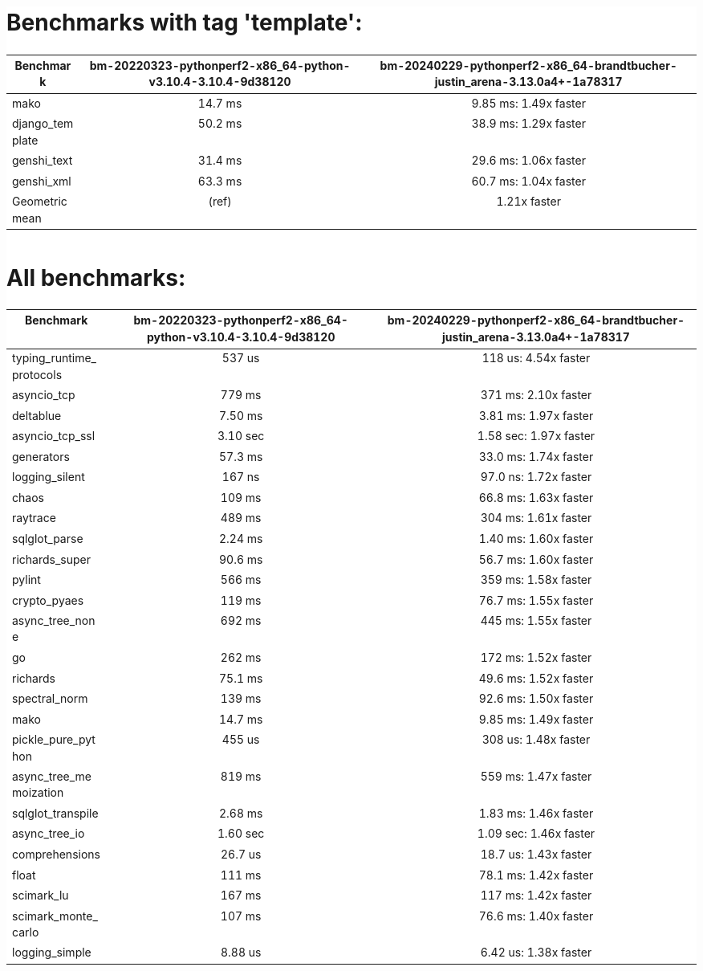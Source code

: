 Benchmarks with tag 'template':
===============================

| Benchmark       | bm-20220323-pythonperf2-x86_64-python-v3.10.4-3.10.4-9d38120 | bm-20240229-pythonperf2-x86_64-brandtbucher-justin_arena-3.13.0a4+-1a78317 |
|-----------------|:------------------------------------------------------------:|:--------------------------------------------------------------------------:|
| mako            | 14.7 ms                                                      | 9.85 ms: 1.49x faster                                                      |
| django_template | 50.2 ms                                                      | 38.9 ms: 1.29x faster                                                      |
| genshi_text     | 31.4 ms                                                      | 29.6 ms: 1.06x faster                                                      |
| genshi_xml      | 63.3 ms                                                      | 60.7 ms: 1.04x faster                                                      |
| Geometric mean  | (ref)                                                        | 1.21x faster                                                               |

All benchmarks:
===============

| Benchmark                | bm-20220323-pythonperf2-x86_64-python-v3.10.4-3.10.4-9d38120 | bm-20240229-pythonperf2-x86_64-brandtbucher-justin_arena-3.13.0a4+-1a78317 |
|--------------------------|:------------------------------------------------------------:|:--------------------------------------------------------------------------:|
| typing_runtime_protocols | 537 us                                                       | 118 us: 4.54x faster                                                       |
| asyncio_tcp              | 779 ms                                                       | 371 ms: 2.10x faster                                                       |
| deltablue                | 7.50 ms                                                      | 3.81 ms: 1.97x faster                                                      |
| asyncio_tcp_ssl          | 3.10 sec                                                     | 1.58 sec: 1.97x faster                                                     |
| generators               | 57.3 ms                                                      | 33.0 ms: 1.74x faster                                                      |
| logging_silent           | 167 ns                                                       | 97.0 ns: 1.72x faster                                                      |
| chaos                    | 109 ms                                                       | 66.8 ms: 1.63x faster                                                      |
| raytrace                 | 489 ms                                                       | 304 ms: 1.61x faster                                                       |
| sqlglot_parse            | 2.24 ms                                                      | 1.40 ms: 1.60x faster                                                      |
| richards_super           | 90.6 ms                                                      | 56.7 ms: 1.60x faster                                                      |
| pylint                   | 566 ms                                                       | 359 ms: 1.58x faster                                                       |
| crypto_pyaes             | 119 ms                                                       | 76.7 ms: 1.55x faster                                                      |
| async_tree_none          | 692 ms                                                       | 445 ms: 1.55x faster                                                       |
| go                       | 262 ms                                                       | 172 ms: 1.52x faster                                                       |
| richards                 | 75.1 ms                                                      | 49.6 ms: 1.52x faster                                                      |
| spectral_norm            | 139 ms                                                       | 92.6 ms: 1.50x faster                                                      |
| mako                     | 14.7 ms                                                      | 9.85 ms: 1.49x faster                                                      |
| pickle_pure_python       | 455 us                                                       | 308 us: 1.48x faster                                                       |
| async_tree_memoization   | 819 ms                                                       | 559 ms: 1.47x faster                                                       |
| sqlglot_transpile        | 2.68 ms                                                      | 1.83 ms: 1.46x faster                                                      |
| async_tree_io            | 1.60 sec                                                     | 1.09 sec: 1.46x faster                                                     |
| comprehensions           | 26.7 us                                                      | 18.7 us: 1.43x faster                                                      |
| float                    | 111 ms                                                       | 78.1 ms: 1.42x faster                                                      |
| scimark_lu               | 167 ms                                                       | 117 ms: 1.42x faster                                                       |
| scimark_monte_carlo      | 107 ms                                                       | 76.6 ms: 1.40x faster                                                      |
| logging_simple           | 8.88 us                                                      | 6.42 us: 1.38x faster                                                      |